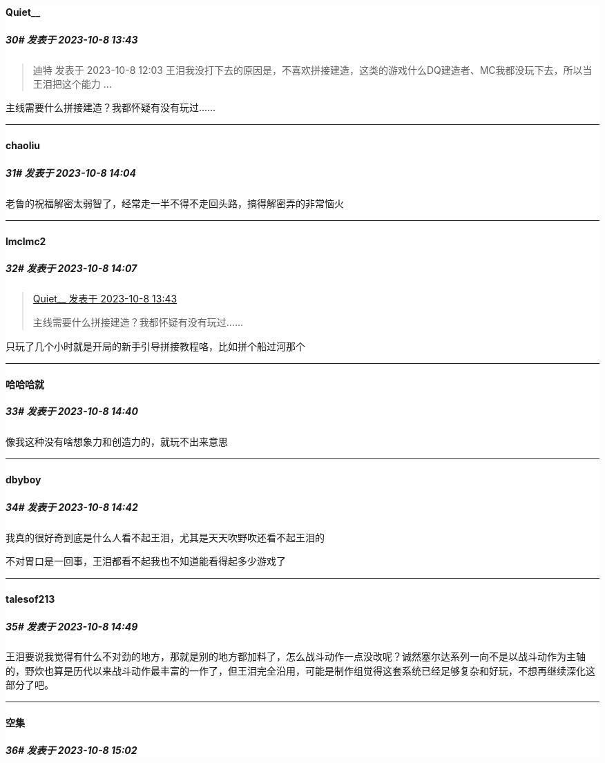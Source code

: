 ####  Quiet__  
##### 30#       发表于 2023-10-8 13:43

<blockquote>迪特 发表于 2023-10-8 12:03
王泪我没打下去的原因是，不喜欢拼接建造，这类的游戏什么DQ建造者、MC我都没玩下去，所以当王泪把这个能力 ...</blockquote>
主线需要什么拼接建造？我都怀疑有没有玩过……


*****

####  chaoliu  
##### 31#       发表于 2023-10-8 14:04

老鲁的祝福解密太弱智了，经常走一半不得不走回头路，搞得解密弄的非常恼火

*****

####  lmclmc2  
##### 32#       发表于 2023-10-8 14:07

<blockquote><a href="httphttps://bbs.saraba1st.com/2b/forum.php?mod=redirect&amp;goto=findpost&amp;pid=62653482&amp;ptid=2155922" target="_blank">Quiet__ 发表于 2023-10-8 13:43</a>

主线需要什么拼接建造？我都怀疑有没有玩过……</blockquote>
只玩了几个小时就是开局的新手引导拼接教程咯，比如拼个船过河那个

*****

####  哈哈哈就  
##### 33#       发表于 2023-10-8 14:40

像我这种没有啥想象力和创造力的，就玩不出来意思

*****

####  dbyboy  
##### 34#       发表于 2023-10-8 14:42

我真的很好奇到底是什么人看不起王泪，尤其是天天吹野吹还看不起王泪的

不对胃口是一回事，王泪都看不起我也不知道能看得起多少游戏了

*****

####  talesof213  
##### 35#       发表于 2023-10-8 14:49

王泪要说我觉得有什么不对劲的地方，那就是别的地方都加料了，怎么战斗动作一点没改呢？诚然塞尔达系列一向不是以战斗动作为主轴的，野炊也算是历代以来战斗动作最丰富的一作了，但王泪完全沿用，可能是制作组觉得这套系统已经足够复杂和好玩，不想再继续深化这部分了吧。

*****

####  空集  
##### 36#       发表于 2023-10-8 15:02
